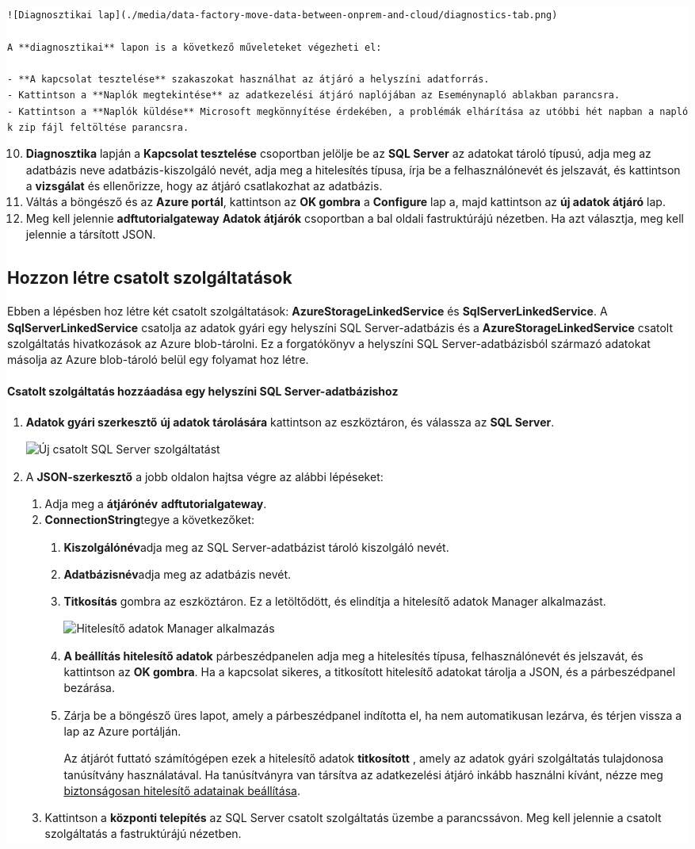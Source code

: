     ![Diagnosztikai lap](./media/data-factory-move-data-between-onprem-and-cloud/diagnostics-tab.png)

    A **diagnosztikai** lapon is a következő műveleteket végezheti el: 
    
    - **A kapcsolat tesztelése** szakaszokat használhat az átjáró a helyszíni adatforrás.
    - Kattintson a **Naplók megtekintése** az adatkezelési átjáró naplójában az Eseménynapló ablakban parancsra. 
    - Kattintson a **Naplók küldése** Microsoft megkönnyítése érdekében, a problémák elhárítása az utóbbi hét napban a naplók zip fájl feltöltése parancsra. 
10. **Diagnosztika** lapján a **Kapcsolat tesztelése** csoportban jelölje be az **SQL Server** az adatokat tároló típusú, adja meg az adatbázis neve adatbázis-kiszolgáló nevét, adja meg a hitelesítés típusa, írja be a felhasználónevét és jelszavát, és kattintson a **vizsgálat** és ellenőrizze, hogy az átjáró csatlakozhat az adatbázis. 
11. Váltás a böngésző és az **Azure portál**, kattintson az **OK gombra** a **Configure** lap a, majd kattintson az **új adatok átjáró** lap.
6. Meg kell jelennie **adftutorialgateway** **Adatok átjárók** csoportban a bal oldali fastruktúrájú nézetben.  Ha azt választja, meg kell jelennie a társított JSON. 
    

## <a name="create-linked-services"></a>Hozzon létre csatolt szolgáltatások 
Ebben a lépésben hoz létre két csatolt szolgáltatások: **AzureStorageLinkedService** és **SqlServerLinkedService**. A **SqlServerLinkedService** csatolja az adatok gyári egy helyszíni SQL Server-adatbázis és a **AzureStorageLinkedService** csatolt szolgáltatás hivatkozások az Azure blob-tárolni. Ez a forgatókönyv a helyszíni SQL Server-adatbázisból származó adatokat másolja az Azure blob-tároló belül egy folyamat hoz létre. 

#### <a name="add-a-linked-service-to-an-on-premises-sql-server-database"></a>Csatolt szolgáltatás hozzáadása egy helyszíni SQL Server-adatbázishoz
1.  **Adatok gyári szerkesztő** **új adatok tárolására** kattintson az eszköztáron, és válassza az **SQL Server**. 

    ![Új csatolt SQL Server szolgáltatást](./media/data-factory-move-data-between-onprem-and-cloud/NewSQLServer.png) 
3.  A **JSON-szerkesztő** a jobb oldalon hajtsa végre az alábbi lépéseket: 
    1. Adja meg a **átjárónév** **adftutorialgateway**. 
    2. **ConnectionString**tegye a következőket: 
        1. **Kiszolgálónév**adja meg az SQL Server-adatbázist tároló kiszolgáló nevét.
        2. **Adatbázisnév**adja meg az adatbázis nevét.
        3. **Titkosítás** gombra az eszköztáron. Ez a letöltődött, és elindítja a hitelesítő adatok Manager alkalmazást.
        
            ![Hitelesítő adatok Manager alkalmazás](./media/data-factory-move-data-between-onprem-and-cloud/credentials-manager-application.png)
        5. **A beállítás hitelesítő adatok** párbeszédpanelen adja meg a hitelesítés típusa, felhasználónevét és jelszavát, és kattintson az **OK gombra**. Ha a kapcsolat sikeres, a titkosított hitelesítő adatokat tárolja a JSON, és a párbeszédpanel bezárása. 
        6. Zárja be a böngésző üres lapot, amely a párbeszédpanel indította el, ha nem automatikusan lezárva, és térjen vissza a lap az Azure portálján. 
  
            Az átjárót futtató számítógépen ezek a hitelesítő adatok **titkosított** , amely az adatok gyári szolgáltatás tulajdonosa tanúsítvány használatával. Ha tanúsítványra van társítva az adatkezelési átjáró inkább használni kívánt, nézze meg [biztonságosan hitelesítő adatainak beállítása](#set-credentials-and-security).    
    1.  Kattintson a **központi telepítés** az SQL Server csatolt szolgáltatás üzembe a parancssávon. Meg kell jelennie a csatolt szolgáltatás a fastruktúrájú nézetben. 
        